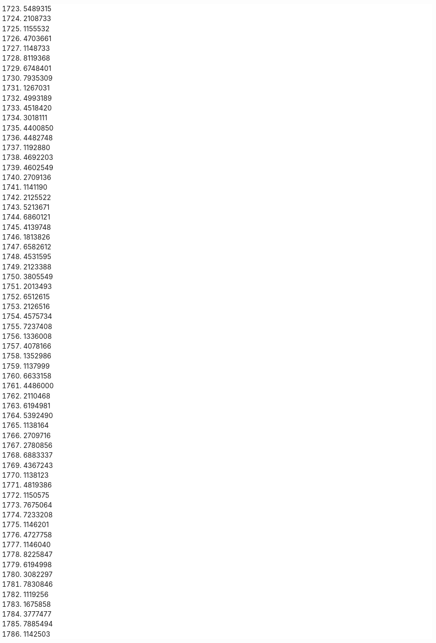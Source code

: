 1723. 5489315
1724. 2108733
1725. 1155532
1726. 4703661
1727. 1148733
1728. 8119368
1729. 6748401
1730. 7935309
1731. 1267031
1732. 4993189
1733. 4518420
1734. 3018111
1735. 4400850
1736. 4482748
1737. 1192880
1738. 4692203
1739. 4602549
1740. 2709136
1741. 1141190
1742. 2125522
1743. 5213671
1744. 6860121
1745. 4139748
1746. 1813826
1747. 6582612
1748. 4531595
1749. 2123388
1750. 3805549
1751. 2013493
1752. 6512615
1753. 2126516
1754. 4575734
1755. 7237408
1756. 1336008
1757. 4078166
1758. 1352986
1759. 1137999
1760. 6633158
1761. 4486000
1762. 2110468
1763. 6194981
1764. 5392490
1765. 1138164
1766. 2709716
1767. 2780856
1768. 6883337
1769. 4367243
1770. 1138123
1771. 4819386
1772. 1150575
1773. 7675064
1774. 7233208
1775. 1146201
1776. 4727758
1777. 1146040
1778. 8225847
1779. 6194998
1780. 3082297
1781. 7830846
1782. 1119256
1783. 1675858
1784. 3777477
1785. 7885494
1786. 1142503
